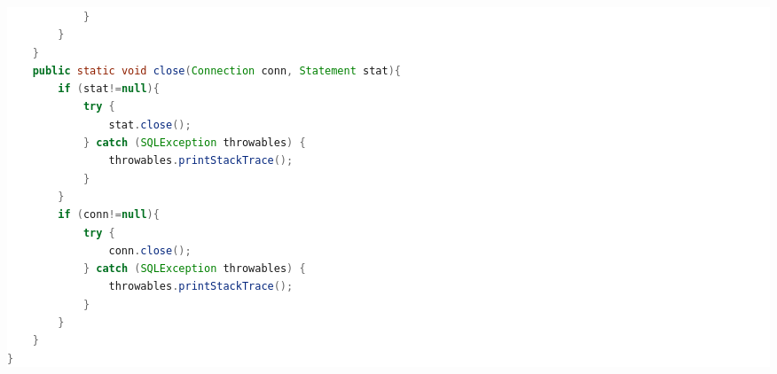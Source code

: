 ```java
            }
        }
    }
    public static void close(Connection conn, Statement stat){
        if (stat!=null){
            try {
                stat.close();
            } catch (SQLException throwables) {
                throwables.printStackTrace();
            }
        }
        if (conn!=null){
            try {
                conn.close();
            } catch (SQLException throwables) {
                throwables.printStackTrace();
            }
        }
    }
}
```

